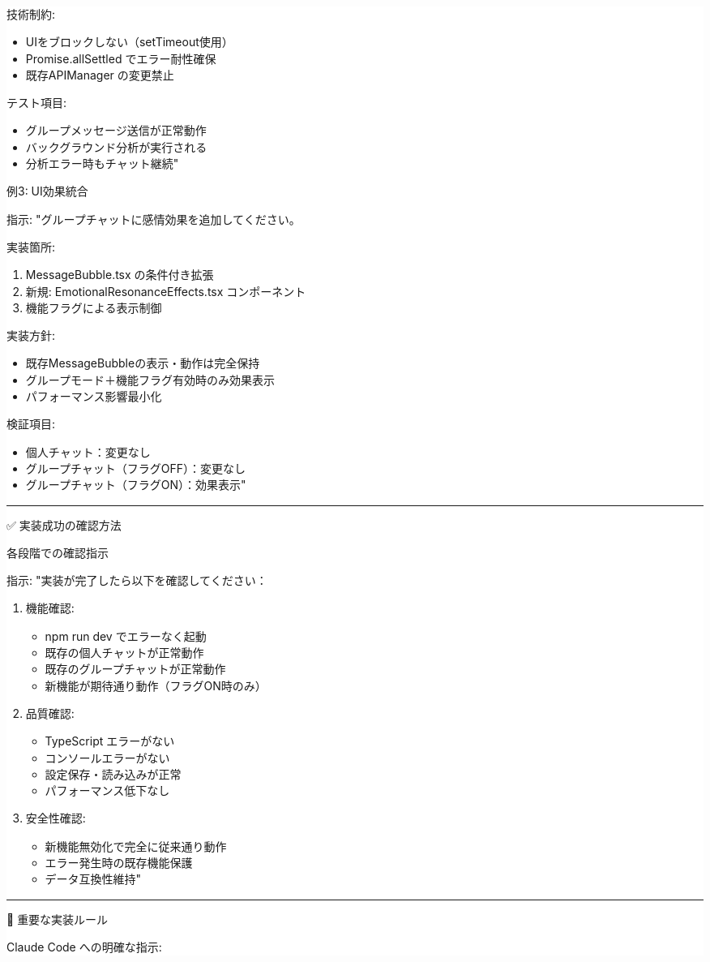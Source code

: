   技術制約:
  - UIをブロックしない（setTimeout使用）
  - Promise.allSettled でエラー耐性確保
  - 既存APIManager の変更禁止

  テスト項目:
  - グループメッセージ送信が正常動作
  - バックグラウンド分析が実行される
  - 分析エラー時もチャット継続"

  例3: UI効果統合

  指示: "グループチャットに感情効果を追加してください。

  実装箇所:
  1. MessageBubble.tsx の条件付き拡張
  2. 新規: EmotionalResonanceEffects.tsx コンポーネント
  3. 機能フラグによる表示制御

  実装方針:
  - 既存MessageBubbleの表示・動作は完全保持
  - グループモード＋機能フラグ有効時のみ効果表示
  - パフォーマンス影響最小化

  検証項目:
  - 個人チャット：変更なし
  - グループチャット（フラグOFF）：変更なし
  - グループチャット（フラグON）：効果表示"

  ---
  ✅ 実装成功の確認方法

  各段階での確認指示

  指示: "実装が完了したら以下を確認してください：

  1. 機能確認:
     - npm run dev でエラーなく起動
     - 既存の個人チャットが正常動作
     - 既存のグループチャットが正常動作
     - 新機能が期待通り動作（フラグON時のみ）

  2. 品質確認:
     - TypeScript エラーがない
     - コンソールエラーがない
     - 設定保存・読み込みが正常
     - パフォーマンス低下なし

  3. 安全性確認:
     - 新機能無効化で完全に従来通り動作
     - エラー発生時の既存機能保護
     - データ互換性維持"

  ---
  🚨 重要な実装ルール

  Claude Code への明確な指示:
